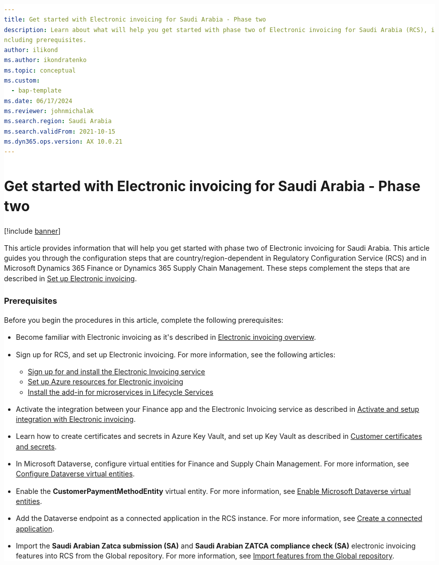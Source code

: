 ```yaml
---
title: Get started with Electronic invoicing for Saudi Arabia - Phase two
description: Learn about what will help you get started with phase two of Electronic invoicing for Saudi Arabia (RCS), including prerequisites.
author: ilikond
ms.author: ikondratenko
ms.topic: conceptual
ms.custom: 
  - bap-template
ms.date: 06/17/2024
ms.reviewer: johnmichalak
ms.search.region: Saudi Arabia
ms.search.validFrom: 2021-10-15
ms.dyn365.ops.version: AX 10.0.21
---
```


# Get started with Electronic invoicing for Saudi Arabia - Phase two

[!include [banner](../../includes/banner.md)]


This article provides information that will help you get started with phase two of Electronic invoicing for Saudi Arabia. This article guides you through the configuration steps that are country/region-dependent in Regulatory Configuration Service (RCS) and in Microsoft Dynamics 365 Finance or Dynamics 365 Supply Chain Management. These steps complement the steps that are described in [Set up Electronic invoicing](../global/e-invoicing-set-up-overview.md).

### Prerequisites

Before you begin the procedures in this article, complete the following prerequisites: 

- Become familiar with Electronic invoicing as it's described in [Electronic invoicing overview](../global/e-invoicing-service-overview.md).
- Sign up for RCS, and set up Electronic invoicing. For more information, see the following articles:

    - [Sign up for and install the Electronic Invoicing service](../global/e-invoicing-sign-up-install.md)
    - [Set up Azure resources for Electronic invoicing](../global/e-invoicing-set-up-azure-resources.md)
    - [Install the add-in for microservices in Lifecycle Services](../global/e-invoicing-install-add-in-microservices-lcs.md)

- Activate the integration between your Finance app and the Electronic Invoicing service as described in [Activate and setup integration with Electronic invoicing](../global/e-invoicing-activate-setup-integration.md).
- Learn how to create certificates and secrets in Azure Key Vault, and set up Key Vault as described in [Customer certificates and secrets](../global/e-invoicing-customer-certificates-secrets.md). 
- In Microsoft Dataverse, configure virtual entities for Finance and Supply Chain Management. For more information, see [Configure Dataverse virtual entities](../../../fin-ops-core/dev-itpro/power-platform/admin-reference.md).
- Enable the **CustomerPaymentMethodEntity** virtual entity. For more information, see [Enable Microsoft Dataverse virtual entities](../../../fin-ops-core/dev-itpro/power-platform/enable-virtual-entities.md).
- Add the Dataverse endpoint as a connected application in the RCS instance. For more information, see [Create a connected application](../global/e-invoicing-connected-applications.md#create-a-connected-application).
- Import the **Saudi Arabian Zatca submission (SA)** and **Saudi Arabian ZATCA compliance check (SA)** electronic invoicing features into RCS from the Global repository. For more information, see [Import features from the Global repository](../global/gs-e-invoicing-import-feature-global-repository.md).